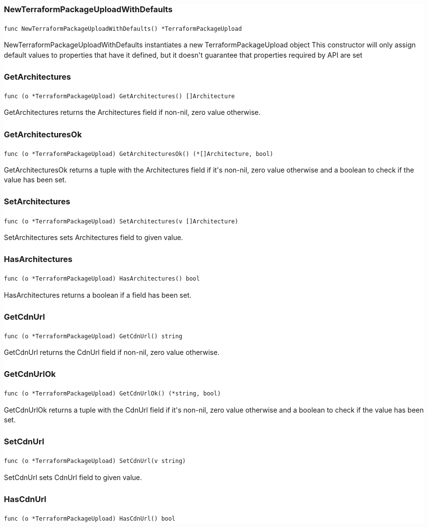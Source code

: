 ### NewTerraformPackageUploadWithDefaults

`func NewTerraformPackageUploadWithDefaults() *TerraformPackageUpload`

NewTerraformPackageUploadWithDefaults instantiates a new TerraformPackageUpload object
This constructor will only assign default values to properties that have it defined,
but it doesn't guarantee that properties required by API are set

### GetArchitectures

`func (o *TerraformPackageUpload) GetArchitectures() []Architecture`

GetArchitectures returns the Architectures field if non-nil, zero value otherwise.

### GetArchitecturesOk

`func (o *TerraformPackageUpload) GetArchitecturesOk() (*[]Architecture, bool)`

GetArchitecturesOk returns a tuple with the Architectures field if it's non-nil, zero value otherwise
and a boolean to check if the value has been set.

### SetArchitectures

`func (o *TerraformPackageUpload) SetArchitectures(v []Architecture)`

SetArchitectures sets Architectures field to given value.

### HasArchitectures

`func (o *TerraformPackageUpload) HasArchitectures() bool`

HasArchitectures returns a boolean if a field has been set.

### GetCdnUrl

`func (o *TerraformPackageUpload) GetCdnUrl() string`

GetCdnUrl returns the CdnUrl field if non-nil, zero value otherwise.

### GetCdnUrlOk

`func (o *TerraformPackageUpload) GetCdnUrlOk() (*string, bool)`

GetCdnUrlOk returns a tuple with the CdnUrl field if it's non-nil, zero value otherwise
and a boolean to check if the value has been set.

### SetCdnUrl

`func (o *TerraformPackageUpload) SetCdnUrl(v string)`

SetCdnUrl sets CdnUrl field to given value.

### HasCdnUrl

`func (o *TerraformPackageUpload) HasCdnUrl() bool`
